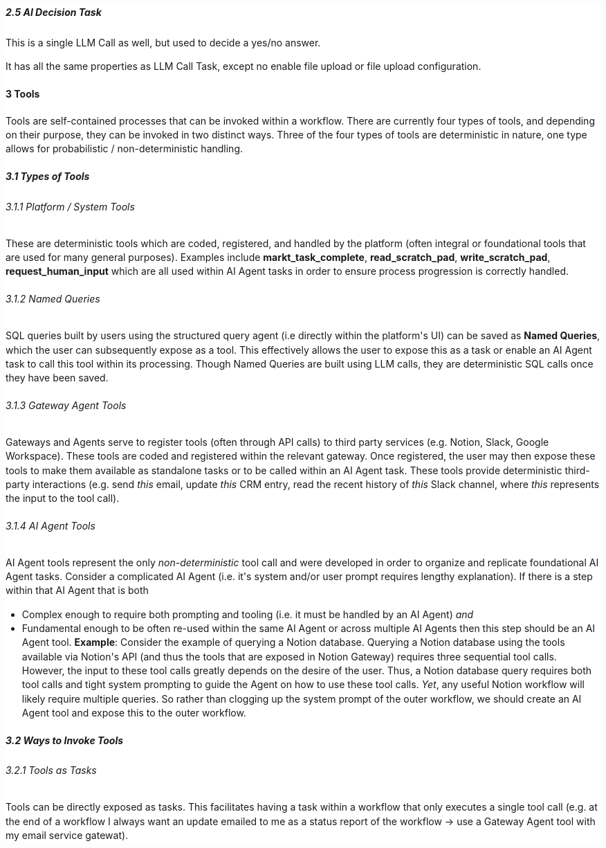 ##### 2.5 AI Decision Task
This is a single LLM Call as well, but used to decide a yes/no answer.

It has all the same properties as LLM Call Task, except no enable file upload or file upload configuration.

#### 3 Tools
Tools are self-contained processes that can be invoked within a workflow. There are currently four types of tools, and depending on their purpose, they can be invoked in two distinct ways. Three of the four types of tools are deterministic in nature, one type allows for probabilistic / non-deterministic handling.

##### 3.1 Types of Tools
###### 3.1.1 Platform / System Tools
These are deterministic tools which are coded, registered, and handled by the platform (often integral or foundational tools that are used for many general purposes). Examples include **markt_task_complete**, **read_scratch_pad**, **write_scratch_pad**, **request_human_input** which are all used within AI Agent tasks in order to ensure process progression is correctly handled. 

###### 3.1.2 Named Queries
SQL queries built by users using the structured query agent (i.e directly within the platform's UI) can be saved as **Named Queries**, which the user can subsequently expose as a tool. This effectively allows the user to expose this as a task or enable an AI Agent task to call this tool within its processing. Though Named Queries are built using LLM calls, they are deterministic SQL calls once they have been saved. 

###### 3.1.3 Gateway Agent Tools
Gateways and Agents serve to register tools (often through API calls) to third party services (e.g. Notion, Slack, Google Workspace). These tools are coded and registered within the relevant gateway. Once registered, the user may then expose these tools to make them available as standalone tasks or to be called within an AI Agent task. These tools provide deterministic third-party interactions (e.g. send _this_ email, update _this_ CRM entry, read the recent history of _this_ Slack channel, where _this_ represents the input to the tool call).

###### 3.1.4 AI Agent Tools
AI Agent tools represent the only _non-deterministic_ tool call and were developed in order to organize and replicate foundational AI Agent tasks. Consider a complicated AI Agent (i.e. it's system and/or user prompt requires lengthy explanation). If there is a step within that AI Agent that is both
- Complex enough to require both prompting and tooling (i.e. it must be handled by an AI Agent)
_and_
- Fundamental enough to be often re-used within the same AI Agent or across multiple AI Agents
then this step should be an AI Agent tool. 
**Example**: Consider the example of querying a Notion database. Querying a Notion database using the tools available via Notion's API (and thus the tools that are exposed in Notion Gateway) requires three sequential tool calls. However, the input to these tool calls greatly depends on the desire of the user. Thus, a Notion database query requires both tool calls and tight system prompting to guide the Agent on how to use these tool calls. _Yet_, any useful Notion workflow will likely require multiple queries. So rather than clogging up the system prompt of the outer workflow, we should create an AI Agent tool and expose this to the outer workflow. 

##### 3.2 Ways to Invoke Tools
###### 3.2.1 Tools as Tasks
Tools can be directly exposed as tasks. This facilitates having a task within a workflow that only executes a single tool call (e.g. at the end of a workflow I always want an update emailed to me as a status report of the workflow -> use a Gateway Agent tool with my email service gatewat).
